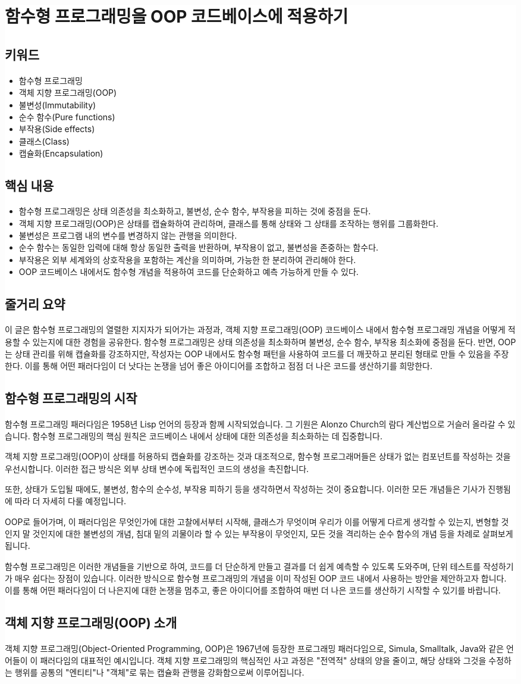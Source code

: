 # 함수형 프로그래밍을 OOP 코드베이스에 적용하기

## 키워드
* 함수형 프로그래밍
* 객체 지향 프로그래밍(OOP)
* 불변성(Immutability)
* 순수 함수(Pure functions)
* 부작용(Side effects)
* 클래스(Class)
* 캡슐화(Encapsulation)

## 핵심 내용
* 함수형 프로그래밍은 상태 의존성을 최소화하고, 불변성, 순수 함수, 부작용을 피하는 것에 중점을 둔다.
* 객체 지향 프로그래밍(OOP)은 상태를 캡슐화하여 관리하며, 클래스를 통해 상태와 그 상태를 조작하는 행위를 그룹화한다.
* 불변성은 프로그램 내의 변수를 변경하지 않는 관행을 의미한다.
* 순수 함수는 동일한 입력에 대해 항상 동일한 출력을 반환하며, 부작용이 없고, 불변성을 존중하는 함수다.
* 부작용은 외부 세계와의 상호작용을 포함하는 계산을 의미하며, 가능한 한 분리하여 관리해야 한다.
* OOP 코드베이스 내에서도 함수형 개념을 적용하여 코드를 단순화하고 예측 가능하게 만들 수 있다.

## 줄거리 요약
이 글은 함수형 프로그래밍의 열렬한 지지자가 되어가는 과정과, 객체 지향 프로그래밍(OOP) 코드베이스 내에서 함수형 프로그래밍 개념을 어떻게 적용할 수 있는지에 대한 경험을 공유한다. 함수형 프로그래밍은 상태 의존성을 최소화하며 불변성, 순수 함수, 부작용 최소화에 중점을 둔다. 반면, OOP는 상태 관리를 위해 캡슐화를 강조하지만, 작성자는 OOP 내에서도 함수형 패턴을 사용하여 코드를 더 깨끗하고 분리된 형태로 만들 수 있음을 주장한다. 이를 통해 어떤 패러다임이 더 낫다는 논쟁을 넘어 좋은 아이디어를 조합하고 점점 더 나은 코드를 생산하기를 희망한다.

## 함수형 프로그래밍의 시작

함수형 프로그래밍 패러다임은 1958년 Lisp 언어의 등장과 함께 시작되었습니다. 그 기원은 Alonzo Church의 람다 계산법으로 거슬러 올라갈 수 있습니다. 함수형 프로그래밍의 핵심 원칙은 코드베이스 내에서 상태에 대한 의존성을 최소화하는 데 집중합니다.

객체 지향 프로그래밍(OOP)이 상태를 허용하되 캡슐화를 강조하는 것과 대조적으로, 함수형 프로그래머들은 상태가 없는 컴포넌트를 작성하는 것을 우선시합니다. 이러한 접근 방식은 외부 상태 변수에 독립적인 코드의 생성을 촉진합니다.

또한, 상태가 도입될 때에도, 불변성, 함수의 순수성, 부작용 피하기 등을 생각하면서 작성하는 것이 중요합니다. 이러한 모든 개념들은 기사가 진행됨에 따라 더 자세히 다룰 예정입니다.

OOP로 들어가며, 이 패러다임은 무엇인가에 대한 고찰에서부터 시작해, 클래스가 무엇이며 우리가 이를 어떻게 다르게 생각할 수 있는지, 변형할 것인지 말 것인지에 대한 불변성의 개념, 침대 밑의 괴물이라 할 수 있는 부작용이 무엇인지, 모든 것을 격리하는 순수 함수의 개념 등을 차례로 살펴보게 됩니다.

함수형 프로그래밍은 이러한 개념들을 기반으로 하여, 코드를 더 단순하게 만들고 결과를 더 쉽게 예측할 수 있도록 도와주며, 단위 테스트를 작성하기가 매우 쉽다는 장점이 있습니다. 이러한 방식으로 함수형 프로그래밍의 개념을 이미 작성된 OOP 코드 내에서 사용하는 방안을 제안하고자 합니다. 이를 통해 어떤 패러다임이 더 나은지에 대한 논쟁을 멈추고, 좋은 아이디어를 조합하여 매번 더 나은 코드를 생산하기 시작할 수 있기를 바랍니다.

## 객체 지향 프로그래밍(OOP) 소개

객체 지향 프로그래밍(Object-Oriented Programming, OOP)은 1967년에 등장한 프로그래밍 패러다임으로, Simula, Smalltalk, Java와 같은 언어들이 이 패러다임의 대표적인 예시입니다. 객체 지향 프로그래밍의 핵심적인 사고 과정은 "전역적" 상태의 양을 줄이고, 해당 상태와 그것을 수정하는 행위를 공통의 "엔티티"나 "객체"로 묶는 캡슐화 관행을 강화함으로써 이루어집니다.
